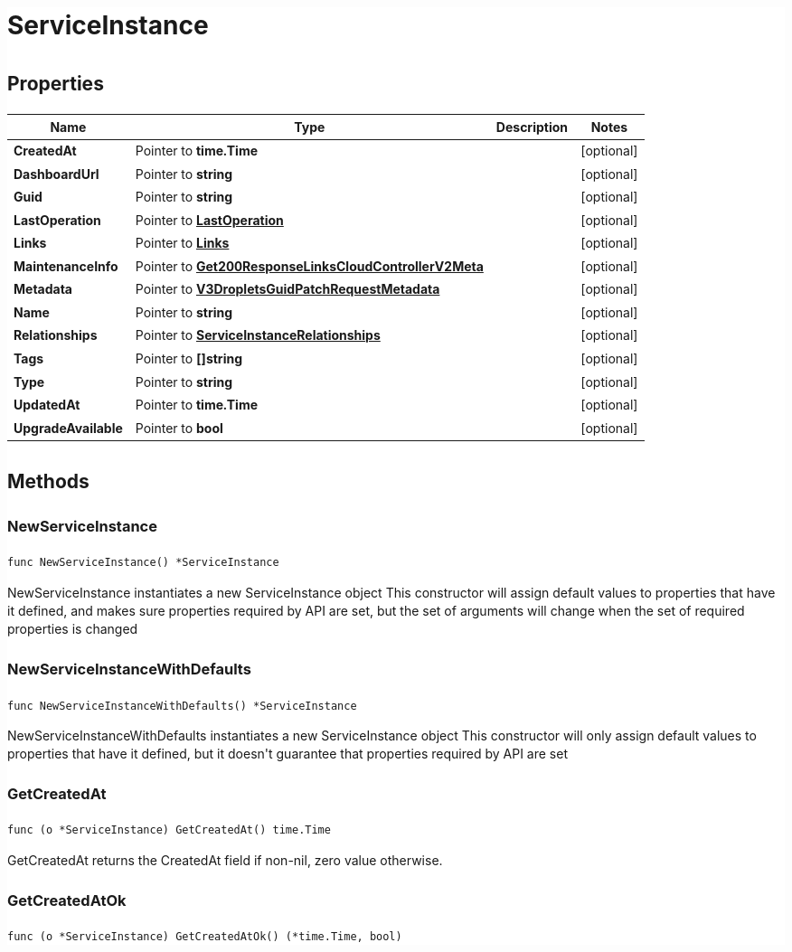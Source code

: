 # ServiceInstance

## Properties

Name | Type | Description | Notes
------------ | ------------- | ------------- | -------------
**CreatedAt** | Pointer to **time.Time** |  | [optional] 
**DashboardUrl** | Pointer to **string** |  | [optional] 
**Guid** | Pointer to **string** |  | [optional] 
**LastOperation** | Pointer to [**LastOperation**](LastOperation.md) |  | [optional] 
**Links** | Pointer to [**Links**](Links.md) |  | [optional] 
**MaintenanceInfo** | Pointer to [**Get200ResponseLinksCloudControllerV2Meta**](Get200ResponseLinksCloudControllerV2Meta.md) |  | [optional] 
**Metadata** | Pointer to [**V3DropletsGuidPatchRequestMetadata**](V3DropletsGuidPatchRequestMetadata.md) |  | [optional] 
**Name** | Pointer to **string** |  | [optional] 
**Relationships** | Pointer to [**ServiceInstanceRelationships**](ServiceInstanceRelationships.md) |  | [optional] 
**Tags** | Pointer to **[]string** |  | [optional] 
**Type** | Pointer to **string** |  | [optional] 
**UpdatedAt** | Pointer to **time.Time** |  | [optional] 
**UpgradeAvailable** | Pointer to **bool** |  | [optional] 

## Methods

### NewServiceInstance

`func NewServiceInstance() *ServiceInstance`

NewServiceInstance instantiates a new ServiceInstance object
This constructor will assign default values to properties that have it defined,
and makes sure properties required by API are set, but the set of arguments
will change when the set of required properties is changed

### NewServiceInstanceWithDefaults

`func NewServiceInstanceWithDefaults() *ServiceInstance`

NewServiceInstanceWithDefaults instantiates a new ServiceInstance object
This constructor will only assign default values to properties that have it defined,
but it doesn't guarantee that properties required by API are set

### GetCreatedAt

`func (o *ServiceInstance) GetCreatedAt() time.Time`

GetCreatedAt returns the CreatedAt field if non-nil, zero value otherwise.

### GetCreatedAtOk

`func (o *ServiceInstance) GetCreatedAtOk() (*time.Time, bool)`
